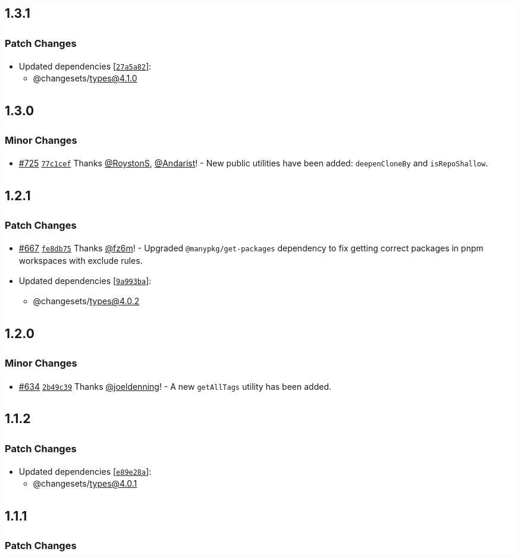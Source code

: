 ## 1.3.1

### Patch Changes

- Updated dependencies [[`27a5a82`](https://github.com/changesets/changesets/commit/27a5a82188914570d192162f9d045dfd082a3c15)]:
  - @changesets/types@4.1.0

## 1.3.0

### Minor Changes

- [#725](https://github.com/changesets/changesets/pull/725) [`77c1cef`](https://github.com/changesets/changesets/commit/77c1ceff402f390c1ededec358d914ba68a31d0d) Thanks [@RoystonS](https://github.com/RoystonS), [@Andarist](https://github.com/Andarist)! - New public utilities have been added: `deepenCloneBy` and `isRepoShallow`.

## 1.2.1

### Patch Changes

- [#667](https://github.com/changesets/changesets/pull/667) [`fe8db75`](https://github.com/changesets/changesets/commit/fe8db7500f81caea9064f8bec02bcb77e0fd8fce) Thanks [@fz6m](https://github.com/fz6m)! - Upgraded `@manypkg/get-packages` dependency to fix getting correct packages in pnpm workspaces with exclude rules.

- Updated dependencies [[`9a993ba`](https://github.com/changesets/changesets/commit/9a993ba09629c1620d749432520470cec49d3a96)]:
  - @changesets/types@4.0.2

## 1.2.0

### Minor Changes

- [#634](https://github.com/changesets/changesets/pull/634) [`2b49c39`](https://github.com/changesets/changesets/commit/2b49c390a7cf24ce859ac932b432eb6d8f55c98b) Thanks [@joeldenning](https://github.com/joeldenning)! - A new `getAllTags` utility has been added.

## 1.1.2

### Patch Changes

- Updated dependencies [[`e89e28a`](https://github.com/changesets/changesets/commit/e89e28a05f5fa43307db73812a6bcd269b62ddee)]:
  - @changesets/types@4.0.1

## 1.1.1

### Patch Changes

